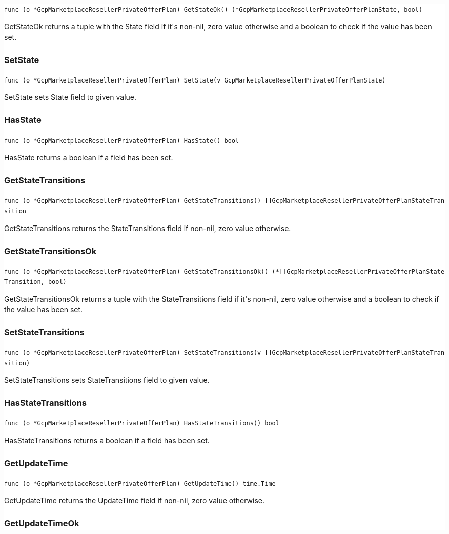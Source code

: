 `func (o *GcpMarketplaceResellerPrivateOfferPlan) GetStateOk() (*GcpMarketplaceResellerPrivateOfferPlanState, bool)`

GetStateOk returns a tuple with the State field if it's non-nil, zero value otherwise
and a boolean to check if the value has been set.

### SetState

`func (o *GcpMarketplaceResellerPrivateOfferPlan) SetState(v GcpMarketplaceResellerPrivateOfferPlanState)`

SetState sets State field to given value.

### HasState

`func (o *GcpMarketplaceResellerPrivateOfferPlan) HasState() bool`

HasState returns a boolean if a field has been set.

### GetStateTransitions

`func (o *GcpMarketplaceResellerPrivateOfferPlan) GetStateTransitions() []GcpMarketplaceResellerPrivateOfferPlanStateTransition`

GetStateTransitions returns the StateTransitions field if non-nil, zero value otherwise.

### GetStateTransitionsOk

`func (o *GcpMarketplaceResellerPrivateOfferPlan) GetStateTransitionsOk() (*[]GcpMarketplaceResellerPrivateOfferPlanStateTransition, bool)`

GetStateTransitionsOk returns a tuple with the StateTransitions field if it's non-nil, zero value otherwise
and a boolean to check if the value has been set.

### SetStateTransitions

`func (o *GcpMarketplaceResellerPrivateOfferPlan) SetStateTransitions(v []GcpMarketplaceResellerPrivateOfferPlanStateTransition)`

SetStateTransitions sets StateTransitions field to given value.

### HasStateTransitions

`func (o *GcpMarketplaceResellerPrivateOfferPlan) HasStateTransitions() bool`

HasStateTransitions returns a boolean if a field has been set.

### GetUpdateTime

`func (o *GcpMarketplaceResellerPrivateOfferPlan) GetUpdateTime() time.Time`

GetUpdateTime returns the UpdateTime field if non-nil, zero value otherwise.

### GetUpdateTimeOk
